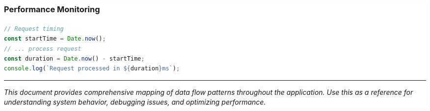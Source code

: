 ### Performance Monitoring
```javascript
// Request timing
const startTime = Date.now();
// ... process request
const duration = Date.now() - startTime;
console.log(`Request processed in ${duration}ms`);
```

---

*This document provides comprehensive mapping of data flow patterns throughout the application. Use this as a reference for understanding system behavior, debugging issues, and optimizing performance.*

